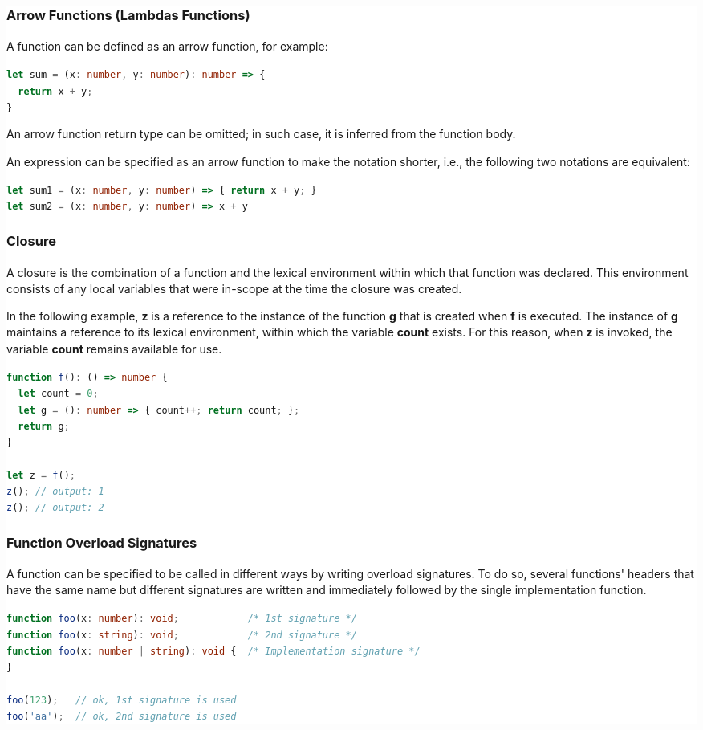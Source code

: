 ### Arrow Functions (Lambdas Functions)

A function can be defined as an arrow function, for example:

```typescript
let sum = (x: number, y: number): number => {
  return x + y;
}
```

An arrow function return type can be omitted; in such case, it is inferred from the function body.

An expression can be specified as an arrow function to make the notation shorter, i.e., the following two notations are equivalent:

```typescript
let sum1 = (x: number, y: number) => { return x + y; }
let sum2 = (x: number, y: number) => x + y
```

### Closure

A closure is the combination of a function and the lexical environment within which that function was declared. This environment consists of any local variables that were in-scope at the time the closure was created.

In the following example, **z** is a reference to the instance of the function **g** that is created when **f** is executed. The instance of **g** maintains a reference to its lexical environment, within which the variable **count** exists. For this reason, when **z** is invoked, the variable **count** remains available for use.

```typescript
function f(): () => number {
  let count = 0;
  let g = (): number => { count++; return count; };
  return g;
}

let z = f();
z(); // output: 1
z(); // output: 2
```

### Function Overload Signatures

A function can be specified to be called in different ways by writing overload signatures. To do so, several functions' headers that have the same name but different signatures are written and immediately followed by the single implementation function.

```typescript
function foo(x: number): void;            /* 1st signature */
function foo(x: string): void;            /* 2nd signature */
function foo(x: number | string): void {  /* Implementation signature */
}

foo(123);   // ok, 1st signature is used
foo('aa');  // ok, 2nd signature is used
```

